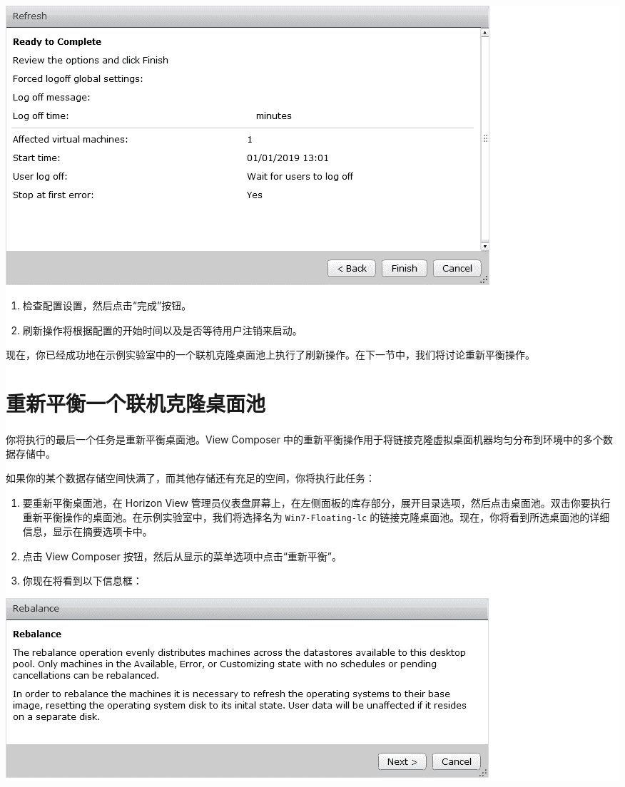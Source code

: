 ![](img/94a05940-a46d-4a59-b454-6fcc31b9884a.png)

1.  检查配置设置，然后点击“完成”按钮。

1.  刷新操作将根据配置的开始时间以及是否等待用户注销来启动。

现在，你已经成功地在示例实验室中的一个联机克隆桌面池上执行了刷新操作。在下一节中，我们将讨论重新平衡操作。

# 重新平衡一个联机克隆桌面池

你将执行的最后一个任务是重新平衡桌面池。View Composer 中的重新平衡操作用于将链接克隆虚拟桌面机器均匀分布到环境中的多个数据存储中。

如果你的某个数据存储空间快满了，而其他存储还有充足的空间，你将执行此任务：

1.  要重新平衡桌面池，在 Horizon View 管理员仪表盘屏幕上，在左侧面板的库存部分，展开目录选项，然后点击桌面池。双击你要执行重新平衡操作的桌面池。在示例实验室中，我们将选择名为 `Win7-Floating-lc` 的链接克隆桌面池。现在，你将看到所选桌面池的详细信息，显示在摘要选项卡中。

1.  点击 View Composer 按钮，然后从显示的菜单选项中点击“重新平衡”。

1.  你现在将看到以下信息框：

![](img/6d0d6fac-6a2c-4522-9379-9eabdfd8ebca.png)

